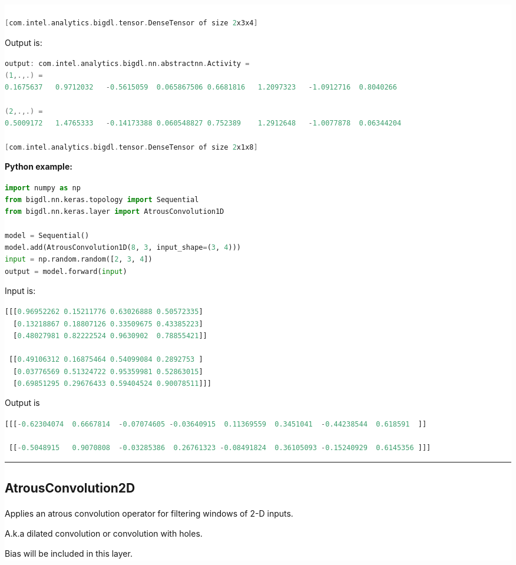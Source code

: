 ```scala

[com.intel.analytics.bigdl.tensor.DenseTensor of size 2x3x4]
```
Output is:
```scala
output: com.intel.analytics.bigdl.nn.abstractnn.Activity =
(1,.,.) =
0.1675637	0.9712032	-0.5615059	0.065867506	0.6681816	1.2097323	-1.0912716	0.8040266

(2,.,.) =
0.5009172	1.4765333	-0.14173388	0.060548827	0.752389	1.2912648	-1.0077878	0.06344204

[com.intel.analytics.bigdl.tensor.DenseTensor of size 2x1x8]
```

**Python example:**
```python
import numpy as np
from bigdl.nn.keras.topology import Sequential
from bigdl.nn.keras.layer import AtrousConvolution1D

model = Sequential()
model.add(AtrousConvolution1D(8, 3, input_shape=(3, 4)))
input = np.random.random([2, 3, 4])
output = model.forward(input)
```
Input is:
```python
[[[0.96952262 0.15211776 0.63026888 0.50572335]
  [0.13218867 0.18807126 0.33509675 0.43385223]
  [0.48027981 0.82222524 0.9630902  0.78855421]]

 [[0.49106312 0.16875464 0.54099084 0.2892753 ]
  [0.03776569 0.51324722 0.95359981 0.52863015]
  [0.69851295 0.29676433 0.59404524 0.90078511]]]
```
Output is
```python
[[[-0.62304074  0.6667814  -0.07074605 -0.03640915  0.11369559  0.3451041  -0.44238544  0.618591  ]]

 [[-0.5048915   0.9070808  -0.03285386  0.26761323 -0.08491824  0.36105093 -0.15240929  0.6145356 ]]]
```

---
## **AtrousConvolution2D**
Applies an atrous convolution operator for filtering windows of 2-D inputs.

A.k.a dilated convolution or convolution with holes.

Bias will be included in this layer.
